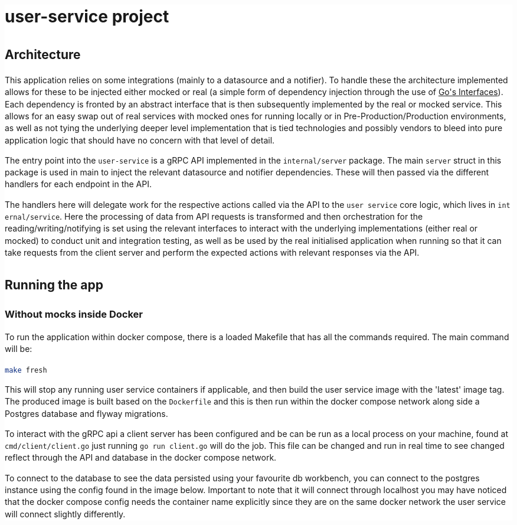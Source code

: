# user-service project

## Architecture

This application relies on some integrations (mainly to a datasource and a notifier). To handle these the architecture implemented allows for these to be injected either mocked or real (a simple form of dependency injection through the use of [Go's Interfaces](https://go.dev/tour/methods/9)). Each dependency is fronted by an abstract interface that is then subsequently implemented by the real or mocked service. This allows for an easy swap out of real services with mocked ones for running locally or in Pre-Production/Production environments, as well as not tying the underlying deeper level implementation that is tied technologies and possibly vendors to bleed into pure application logic that should have no concern with that level of detail. 

The entry point into the `user-service` is a gRPC API implemented in the `internal/server` package. The main `server` struct in this package is used in main to inject the relevant datasource and notifier dependencies. These will then passed via the different handlers for each endpoint in the API.

 The handlers here will delegate work for the respective actions called via the API to the `user service` core logic, which lives in `internal/service`. Here the processing of data from API requests is transformed and then orchestration for the reading/writing/notifying is set using the relevant interfaces to interact with the underlying implementations (either real or mocked) to conduct unit and integration testing, as well as be used by the real initialised application when running so that it can take requests from the client server and perform the expected actions with relevant responses via the API.

## Running the app

### Without mocks inside Docker

To run the application within docker compose, there is a loaded Makefile that has all the commands required. The main command will be: 

```sh
make fresh
```
This will stop any running user service containers if applicable, and then build the user service image with the 'latest' image tag. The produced image is built based on the `Dockerfile` and this is then run within the docker compose network along side a Postgres database and flyway migrations. 

To interact with the gRPC api a client server has been configured and be can be run as a local process on your machine, found at `cmd/client/client.go` just running `go run client.go` will do the job. This file can be changed and run in real time to see changed reflect through the API and database in the docker compose network. 

To connect to the database to see the data persisted using your favourite db workbench, you can connect to the postgres instance using the config found in the image below. Important to note that it will connect through localhost you may have noticed that the docker compose config needs the container name explicitly since they are on the same docker network the user service will connect slightly differently.
